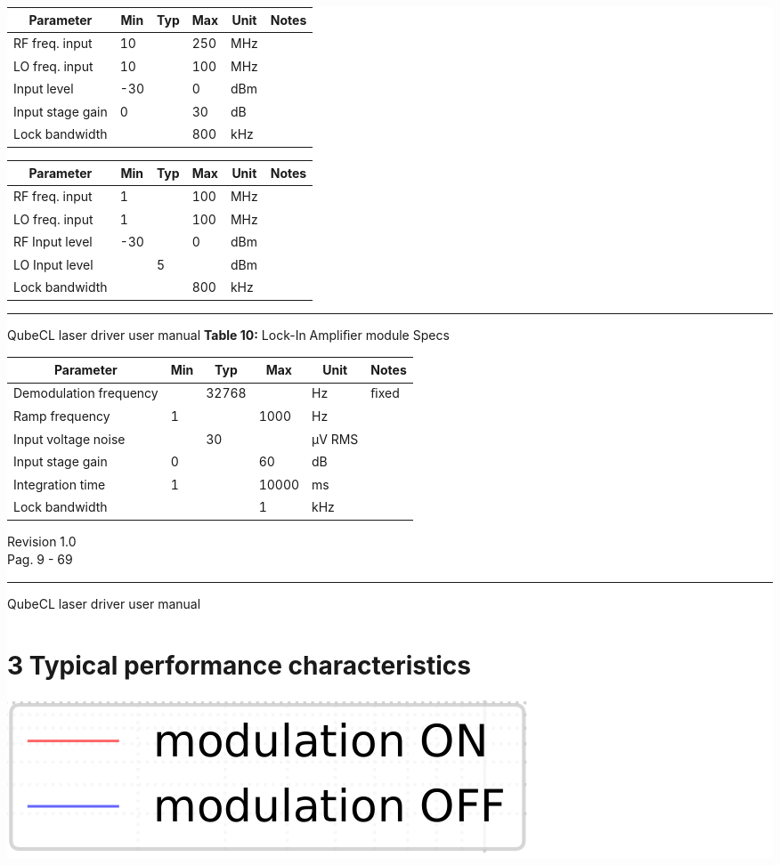 
| **Parameter** | **Min** | **Typ** | **Max** | **Unit** | **Notes** |  
|---|---|---|---|---|---|  
| RF freq. input | 10 || 250 | MHz ||  
| LO freq. input | 10 || 100 | MHz ||  
| Input level | -30 || 0 | dBm ||  
| Input stage gain | 0 || 30 | dB ||  
| Lock bandwidth ||| 800 | kHz ||  


| **Parameter** | **Min** | **Typ** | **Max** | **Unit** | **Notes** |  
|---|---|---|---|---|---|  
| RF freq. input | 1 || 100 | MHz ||  
| LO freq. input | 1 || 100 | MHz ||  
| RF Input level | -30 || 0 | dBm ||  
| LO Input level || 5 || dBm ||  
| Lock bandwidth ||| 800 | kHz ||  


---

QubeCL laser driver user manual **Table 10:** Lock-In Ampliﬁer module Specs

| **Parameter** | **Min** | **Typ** | **Max** | **Unit** | **Notes** |  
|---|---|---|---|---|---|  
| Demodulation frequency || 32768 || Hz | ﬁxed |  
| Ramp frequency | 1 || 1000 | Hz ||  
| Input voltage noise || 30 || µV  RMS ||  
| Input stage gain | 0 || 60 | dB ||  
| Integration time | 1 || 10000 | ms ||  
| Lock bandwidth ||| 1 | kHz ||  


Revision 1.0  
Pag. 9 - 69

---

QubeCL laser driver user manual

# 3 Typical performance characteristics

![](assets_QubeCL_Manual_v5/img-1008.png)
